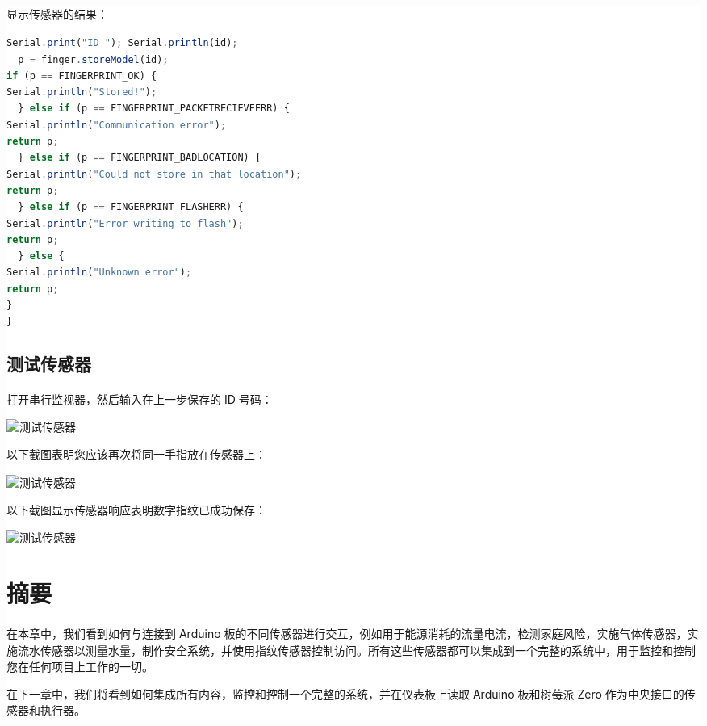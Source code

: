 显示传感器的结果：

```js
Serial.print("ID "); Serial.println(id); 
  p = finger.storeModel(id); 
if (p == FINGERPRINT_OK) { 
Serial.println("Stored!"); 
  } else if (p == FINGERPRINT_PACKETRECIEVEERR) { 
Serial.println("Communication error"); 
return p; 
  } else if (p == FINGERPRINT_BADLOCATION) { 
Serial.println("Could not store in that location"); 
return p; 
  } else if (p == FINGERPRINT_FLASHERR) { 
Serial.println("Error writing to flash"); 
return p; 
  } else { 
Serial.println("Unknown error"); 
return p; 
}    
} 

```

## 测试传感器

打开串行监视器，然后输入在上一步保存的 ID 号码：

![测试传感器](img/B05170_03_37-1.jpg)

以下截图表明您应该再次将同一手指放在传感器上：

![测试传感器](img/B05170_03_38-1.jpg)

以下截图显示传感器响应表明数字指纹已成功保存：

![测试传感器](img/B05170_03_39-1.jpg)

# 摘要

在本章中，我们看到如何与连接到 Arduino 板的不同传感器进行交互，例如用于能源消耗的流量电流，检测家庭风险，实施气体传感器，实施流水传感器以测量水量，制作安全系统，并使用指纹传感器控制访问。所有这些传感器都可以集成到一个完整的系统中，用于监控和控制您在任何项目上工作的一切。

在下一章中，我们将看到如何集成所有内容，监控和控制一个完整的系统，并在仪表板上读取 Arduino 板和树莓派 Zero 作为中央接口的传感器和执行器。

